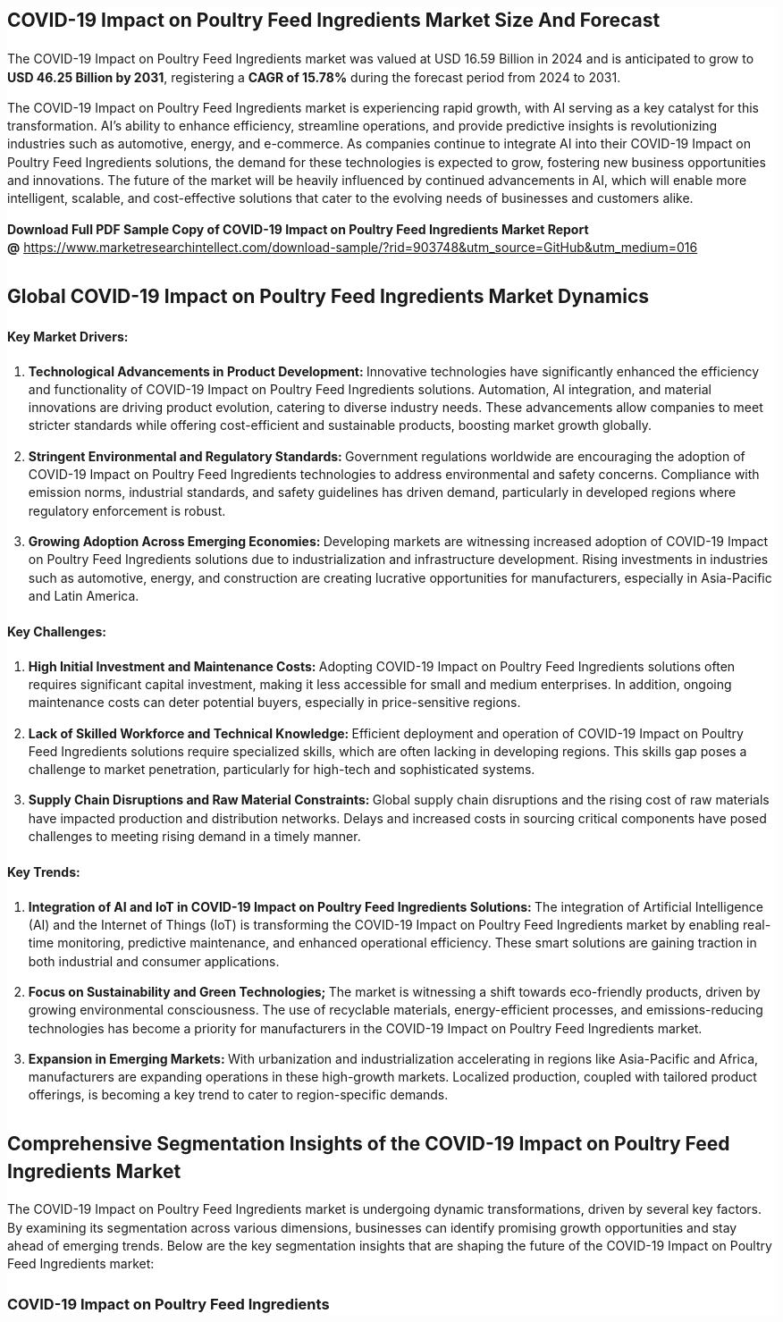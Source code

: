 <h2>COVID-19 Impact on Poultry Feed Ingredients Market Size And Forecast</h2><p>The COVID-19 Impact on Poultry Feed Ingredients market was valued at USD 16.59 Billion in 2024 and is anticipated to grow to <strong>USD 46.25 Billion by 2031</strong>, registering a <strong>CAGR of 15.78%</strong> during the forecast period from 2024 to 2031.</p><p>The COVID-19 Impact on Poultry Feed Ingredients market is experiencing rapid growth, with AI serving as a key catalyst for this transformation. AI’s ability to enhance efficiency, streamline operations, and provide predictive insights is revolutionizing industries such as automotive, energy, and e-commerce. As companies continue to integrate AI into their COVID-19 Impact on Poultry Feed Ingredients solutions, the demand for these technologies is expected to grow, fostering new business opportunities and innovations. The future of the market will be heavily influenced by continued advancements in AI, which will enable more intelligent, scalable, and cost-effective solutions that cater to the evolving needs of businesses and customers alike.</p><p><strong>Download Full PDF Sample Copy of COVID-19 Impact on Poultry Feed Ingredients Market Report @</strong>&nbsp;<a href="https://www.marketresearchintellect.com/download-sample/?rid=903748&amp;utm_source=GitHub&amp;utm_medium=016">https://www.marketresearchintellect.com/download-sample/?rid=903748&amp;utm_source=GitHub&amp;utm_medium=016</a></p><h2>Global COVID-19 Impact on Poultry Feed Ingredients Market Dynamics</h2><h4><strong>Key Market Drivers:</strong></h4><ol><li><p><strong>Technological Advancements in Product Development:&nbsp;</strong>Innovative technologies have significantly enhanced the efficiency and functionality of COVID-19 Impact on Poultry Feed Ingredients solutions. Automation, AI integration, and material innovations are driving product evolution, catering to diverse industry needs. These advancements allow companies to meet stricter standards while offering cost-efficient and sustainable products, boosting market growth globally.</p></li><li><p><strong>Stringent Environmental and Regulatory Standards:&nbsp;</strong>Government regulations worldwide are encouraging the adoption of COVID-19 Impact on Poultry Feed Ingredients technologies to address environmental and safety concerns. Compliance with emission norms, industrial standards, and safety guidelines has driven demand, particularly in developed regions where regulatory enforcement is robust.</p></li><li><p><strong>Growing Adoption Across Emerging Economies:&nbsp;</strong>Developing markets are witnessing increased adoption of COVID-19 Impact on Poultry Feed Ingredients solutions due to industrialization and infrastructure development. Rising investments in industries such as automotive, energy, and construction are creating lucrative opportunities for manufacturers, especially in Asia-Pacific and Latin America.</p></li></ol><h4><strong>Key Challenges:</strong></h4><ol><li><p><strong>High Initial Investment and Maintenance Costs:&nbsp;</strong>Adopting COVID-19 Impact on Poultry Feed Ingredients solutions often requires significant capital investment, making it less accessible for small and medium enterprises. In addition, ongoing maintenance costs can deter potential buyers, especially in price-sensitive regions.</p></li><li><p><strong>Lack of Skilled Workforce and Technical Knowledge:&nbsp;</strong>Efficient deployment and operation of COVID-19 Impact on Poultry Feed Ingredients solutions require specialized skills, which are often lacking in developing regions. This skills gap poses a challenge to market penetration, particularly for high-tech and sophisticated systems.</p></li><li><p><strong>Supply Chain Disruptions and Raw Material Constraints:&nbsp;</strong>Global supply chain disruptions and the rising cost of raw materials have impacted production and distribution networks. Delays and increased costs in sourcing critical components have posed challenges to meeting rising demand in a timely manner.</p></li></ol><h4><strong>Key Trends:</strong></h4><ol><li><p><strong>Integration of AI and IoT in COVID-19 Impact on Poultry Feed Ingredients Solutions:&nbsp;</strong>The integration of Artificial Intelligence (AI) and the Internet of Things (IoT) is transforming the COVID-19 Impact on Poultry Feed Ingredients market by enabling real-time monitoring, predictive maintenance, and enhanced operational efficiency. These smart solutions are gaining traction in both industrial and consumer applications.</p></li><li><p><strong>Focus on Sustainability and Green Technologies;&nbsp;</strong>The market is witnessing a shift towards eco-friendly products, driven by growing environmental consciousness. The use of recyclable materials, energy-efficient processes, and emissions-reducing technologies has become a priority for manufacturers in the COVID-19 Impact on Poultry Feed Ingredients market.</p></li><li><p><strong>Expansion in Emerging Markets:&nbsp;</strong>With urbanization and industrialization accelerating in regions like Asia-Pacific and Africa, manufacturers are expanding operations in these high-growth markets. Localized production, coupled with tailored product offerings, is becoming a key trend to cater to region-specific demands.</p></li></ol><div class="article-main__content" data-test-id="publishing-text-block"><h2>Comprehensive Segmentation Insights of the COVID-19 Impact on Poultry Feed Ingredients Market</h2><p>The COVID-19 Impact on Poultry Feed Ingredients market is undergoing dynamic transformations, driven by several key factors. By examining its segmentation across various dimensions, businesses can identify promising growth opportunities and stay ahead of emerging trends. Below are the key segmentation insights that are shaping the future of the COVID-19 Impact on Poultry Feed Ingredients market:</p><h3><strong>COVID-19 Impact on Poultry Feed Ingredients